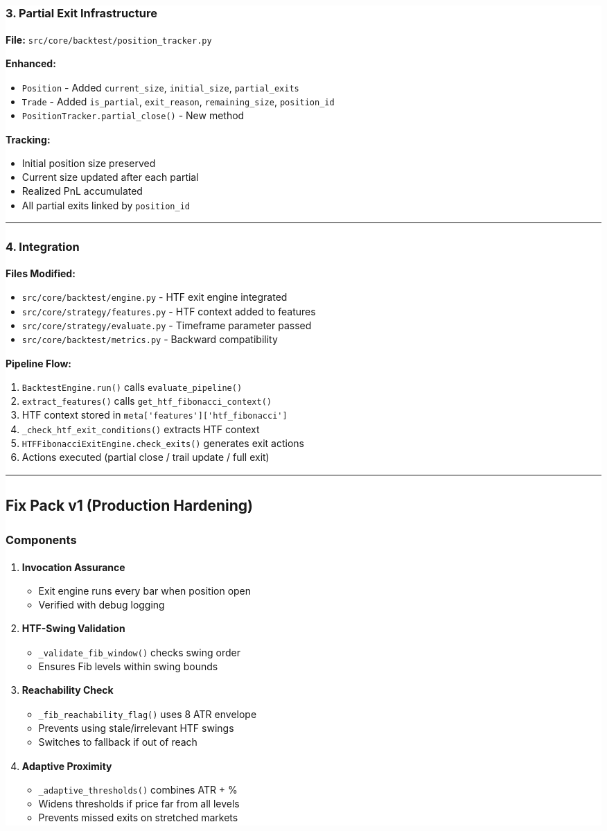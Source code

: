 
### 3. Partial Exit Infrastructure
**File:** `src/core/backtest/position_tracker.py`

**Enhanced:**
- `Position` - Added `current_size`, `initial_size`, `partial_exits`
- `Trade` - Added `is_partial`, `exit_reason`, `remaining_size`, `position_id`
- `PositionTracker.partial_close()` - New method

**Tracking:**
- Initial position size preserved
- Current size updated after each partial
- Realized PnL accumulated
- All partial exits linked by `position_id`

---

### 4. Integration
**Files Modified:**
- `src/core/backtest/engine.py` - HTF exit engine integrated
- `src/core/strategy/features.py` - HTF context added to features
- `src/core/strategy/evaluate.py` - Timeframe parameter passed
- `src/core/backtest/metrics.py` - Backward compatibility

**Pipeline Flow:**
1. `BacktestEngine.run()` calls `evaluate_pipeline()`
2. `extract_features()` calls `get_htf_fibonacci_context()`
3. HTF context stored in `meta['features']['htf_fibonacci']`
4. `_check_htf_exit_conditions()` extracts HTF context
5. `HTFFibonacciExitEngine.check_exits()` generates exit actions
6. Actions executed (partial close / trail update / full exit)

---

## Fix Pack v1 (Production Hardening)

### Components

1. **Invocation Assurance**
   - Exit engine runs every bar when position open
   - Verified with debug logging

2. **HTF-Swing Validation**
   - `_validate_fib_window()` checks swing order
   - Ensures Fib levels within swing bounds

3. **Reachability Check**
   - `_fib_reachability_flag()` uses 8 ATR envelope
   - Prevents using stale/irrelevant HTF swings
   - Switches to fallback if out of reach

4. **Adaptive Proximity**
   - `_adaptive_thresholds()` combines ATR + %
   - Widens thresholds if price far from all levels
   - Prevents missed exits on stretched markets
